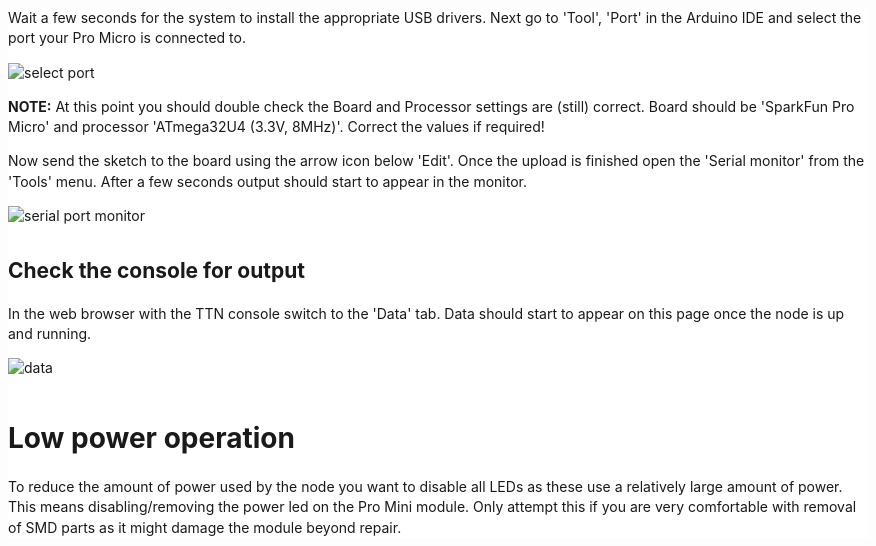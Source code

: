 Wait a few seconds for the system to install the appropriate USB drivers. Next go to 'Tool', 'Port' in the Arduino IDE and select the port your Pro Micro is connected to.

![select port](images/port.png)

**NOTE:** At this point you should double check the Board and Processor settings are (still) correct. Board should be 'SparkFun Pro Micro' and processor 'ATmega32U4 (3.3V, 8MHz)'. Correct the values if required!

Now send the sketch to the board using the arrow icon below 'Edit'. Once the upload is finished open the 'Serial monitor' from the 'Tools' menu. After a few seconds output should start to appear in the monitor.

![serial port monitor](images/serial-monitor.png)

## Check the console for output

In the web browser with the TTN console switch to the 'Data' tab. Data should start to appear on this page once the node is up and running.

![data](images/data.png)

# Low power operation

To reduce the amount of power used by the node you want to disable all LEDs as these use a relatively large amount of power. This means disabling/removing the power led on the Pro Mini module. Only attempt this if you are very comfortable with removal of SMD parts as it might damage the module beyond repair.
